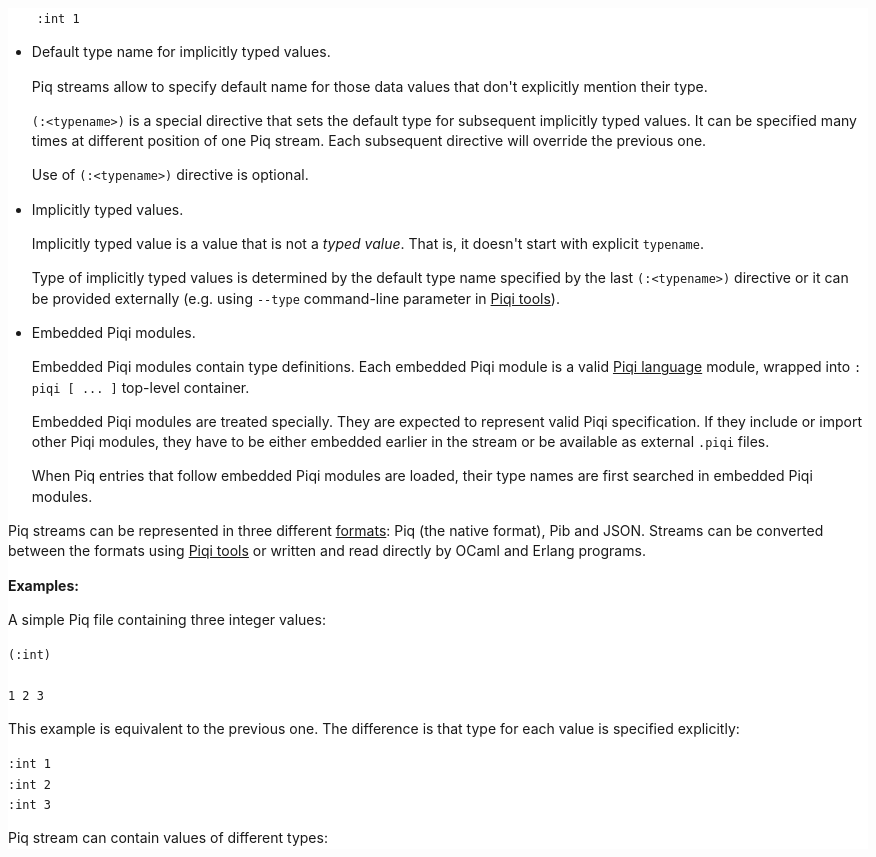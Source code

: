         :int 1

-   Default type name for implicitly typed values.

    Piq streams allow to specify default name for those data values that don't
    explicitly mention their type.

    `(:<typename>)` is a special directive that sets the default type for
    subsequent implicitly typed values. It can be specified many times at
    different position of one Piq stream. Each subsequent directive will
    override the previous one.

    Use of `(:<typename>)` directive is optional.

-   Implicitly typed values.

    Implicitly typed value is a value that is not a *typed value*. That is, it
    doesn't start with explicit `typename`.

    Type of implicitly typed values is determined by the default type name
    specified by the last `(:<typename>)` directive or it can be provided
    externally (e.g. using `--type` command-line parameter in [Piqi
    tools](/doc/tools/)).

-   Embedded Piqi modules.

    Embedded Piqi modules contain type definitions. Each embedded Piqi module is
    a valid [Piqi language](/doc/piqi/) module, wrapped into `:piqi [ ... ]`
    top-level container.

    Embedded Piqi modules are treated specially. They are expected to represent
    valid Piqi specification. If they include or import other Piqi modules, they
    have to be either embedded earlier in the stream or be available as external
    `.piqi` files.

    When Piq entries that follow embedded Piqi modules are loaded, their type
    names are first searched in embedded Piqi modules.

Piq streams can be represented in three different [formats](/doc/encodings/):
Piq (the native format), Pib and JSON. Streams can be converted between the
formats using [Piqi tools](/doc/tools/) or written and read directly by OCaml
and Erlang programs.

**Examples:**

A simple Piq file containing three integer values:

    (:int)

    1 2 3

This example is equivalent to the previous one. The difference is that type for
each value is specified explicitly:

    :int 1
    :int 2
    :int 3

Piq stream can contain values of different types:
